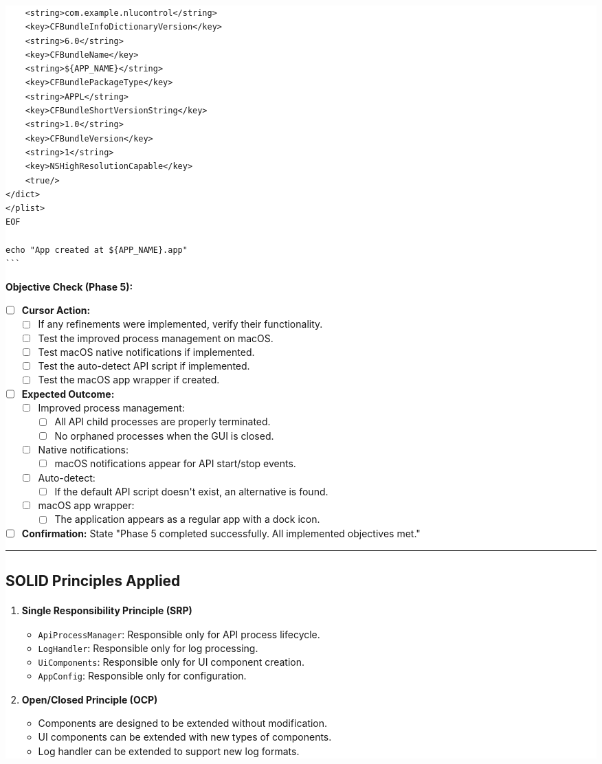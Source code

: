         <string>com.example.nlucontrol</string>
        <key>CFBundleInfoDictionaryVersion</key>
        <string>6.0</string>
        <key>CFBundleName</key>
        <string>${APP_NAME}</string>
        <key>CFBundlePackageType</key>
        <string>APPL</string>
        <key>CFBundleShortVersionString</key>
        <string>1.0</string>
        <key>CFBundleVersion</key>
        <string>1</string>
        <key>NSHighResolutionCapable</key>
        <true/>
    </dict>
    </plist>
    EOF

    echo "App created at ${APP_NAME}.app"
    ```

**Objective Check (Phase 5):**

- [ ] **Cursor Action:**
  - [ ] If any refinements were implemented, verify their functionality.
  - [ ] Test the improved process management on macOS.
  - [ ] Test macOS native notifications if implemented.
  - [ ] Test the auto-detect API script if implemented.
  - [ ] Test the macOS app wrapper if created.
- [ ] **Expected Outcome:**
  - [ ] Improved process management:
    - [ ] All API child processes are properly terminated.
    - [ ] No orphaned processes when the GUI is closed.
  - [ ] Native notifications:
    - [ ] macOS notifications appear for API start/stop events.
  - [ ] Auto-detect:
    - [ ] If the default API script doesn't exist, an alternative is found.
  - [ ] macOS app wrapper:
    - [ ] The application appears as a regular app with a dock icon.
- [ ] **Confirmation:** State "Phase 5 completed successfully. All implemented objectives met."

---

## SOLID Principles Applied

1. **Single Responsibility Principle (SRP)**

   - `ApiProcessManager`: Responsible only for API process lifecycle.
   - `LogHandler`: Responsible only for log processing.
   - `UiComponents`: Responsible only for UI component creation.
   - `AppConfig`: Responsible only for configuration.

2. **Open/Closed Principle (OCP)**

   - Components are designed to be extended without modification.
   - UI components can be extended with new types of components.
   - Log handler can be extended to support new log formats.
